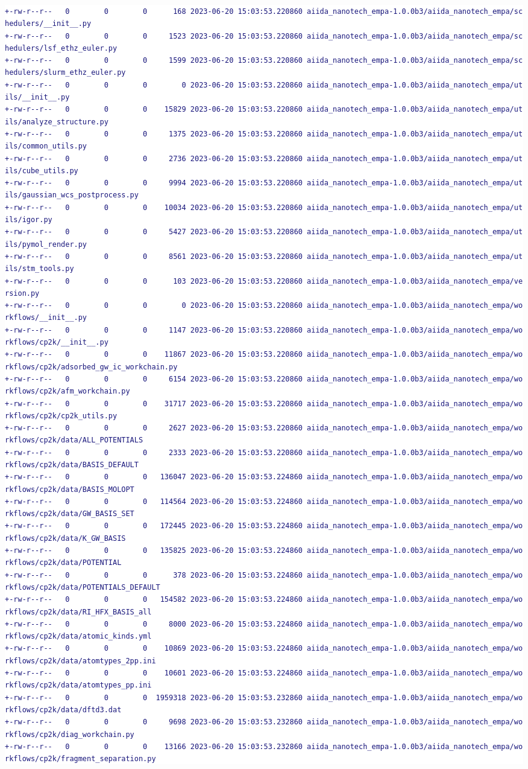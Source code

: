 ```diff
+-rw-r--r--   0        0        0      168 2023-06-20 15:03:53.220860 aiida_nanotech_empa-1.0.0b3/aiida_nanotech_empa/schedulers/__init__.py
+-rw-r--r--   0        0        0     1523 2023-06-20 15:03:53.220860 aiida_nanotech_empa-1.0.0b3/aiida_nanotech_empa/schedulers/lsf_ethz_euler.py
+-rw-r--r--   0        0        0     1599 2023-06-20 15:03:53.220860 aiida_nanotech_empa-1.0.0b3/aiida_nanotech_empa/schedulers/slurm_ethz_euler.py
+-rw-r--r--   0        0        0        0 2023-06-20 15:03:53.220860 aiida_nanotech_empa-1.0.0b3/aiida_nanotech_empa/utils/__init__.py
+-rw-r--r--   0        0        0    15829 2023-06-20 15:03:53.220860 aiida_nanotech_empa-1.0.0b3/aiida_nanotech_empa/utils/analyze_structure.py
+-rw-r--r--   0        0        0     1375 2023-06-20 15:03:53.220860 aiida_nanotech_empa-1.0.0b3/aiida_nanotech_empa/utils/common_utils.py
+-rw-r--r--   0        0        0     2736 2023-06-20 15:03:53.220860 aiida_nanotech_empa-1.0.0b3/aiida_nanotech_empa/utils/cube_utils.py
+-rw-r--r--   0        0        0     9994 2023-06-20 15:03:53.220860 aiida_nanotech_empa-1.0.0b3/aiida_nanotech_empa/utils/gaussian_wcs_postprocess.py
+-rw-r--r--   0        0        0    10034 2023-06-20 15:03:53.220860 aiida_nanotech_empa-1.0.0b3/aiida_nanotech_empa/utils/igor.py
+-rw-r--r--   0        0        0     5427 2023-06-20 15:03:53.220860 aiida_nanotech_empa-1.0.0b3/aiida_nanotech_empa/utils/pymol_render.py
+-rw-r--r--   0        0        0     8561 2023-06-20 15:03:53.220860 aiida_nanotech_empa-1.0.0b3/aiida_nanotech_empa/utils/stm_tools.py
+-rw-r--r--   0        0        0      103 2023-06-20 15:03:53.220860 aiida_nanotech_empa-1.0.0b3/aiida_nanotech_empa/version.py
+-rw-r--r--   0        0        0        0 2023-06-20 15:03:53.220860 aiida_nanotech_empa-1.0.0b3/aiida_nanotech_empa/workflows/__init__.py
+-rw-r--r--   0        0        0     1147 2023-06-20 15:03:53.220860 aiida_nanotech_empa-1.0.0b3/aiida_nanotech_empa/workflows/cp2k/__init__.py
+-rw-r--r--   0        0        0    11867 2023-06-20 15:03:53.220860 aiida_nanotech_empa-1.0.0b3/aiida_nanotech_empa/workflows/cp2k/adsorbed_gw_ic_workchain.py
+-rw-r--r--   0        0        0     6154 2023-06-20 15:03:53.220860 aiida_nanotech_empa-1.0.0b3/aiida_nanotech_empa/workflows/cp2k/afm_workchain.py
+-rw-r--r--   0        0        0    31717 2023-06-20 15:03:53.220860 aiida_nanotech_empa-1.0.0b3/aiida_nanotech_empa/workflows/cp2k/cp2k_utils.py
+-rw-r--r--   0        0        0     2627 2023-06-20 15:03:53.220860 aiida_nanotech_empa-1.0.0b3/aiida_nanotech_empa/workflows/cp2k/data/ALL_POTENTIALS
+-rw-r--r--   0        0        0     2333 2023-06-20 15:03:53.220860 aiida_nanotech_empa-1.0.0b3/aiida_nanotech_empa/workflows/cp2k/data/BASIS_DEFAULT
+-rw-r--r--   0        0        0   136047 2023-06-20 15:03:53.224860 aiida_nanotech_empa-1.0.0b3/aiida_nanotech_empa/workflows/cp2k/data/BASIS_MOLOPT
+-rw-r--r--   0        0        0   114564 2023-06-20 15:03:53.224860 aiida_nanotech_empa-1.0.0b3/aiida_nanotech_empa/workflows/cp2k/data/GW_BASIS_SET
+-rw-r--r--   0        0        0   172445 2023-06-20 15:03:53.224860 aiida_nanotech_empa-1.0.0b3/aiida_nanotech_empa/workflows/cp2k/data/K_GW_BASIS
+-rw-r--r--   0        0        0   135825 2023-06-20 15:03:53.224860 aiida_nanotech_empa-1.0.0b3/aiida_nanotech_empa/workflows/cp2k/data/POTENTIAL
+-rw-r--r--   0        0        0      378 2023-06-20 15:03:53.224860 aiida_nanotech_empa-1.0.0b3/aiida_nanotech_empa/workflows/cp2k/data/POTENTIALS_DEFAULT
+-rw-r--r--   0        0        0   154582 2023-06-20 15:03:53.224860 aiida_nanotech_empa-1.0.0b3/aiida_nanotech_empa/workflows/cp2k/data/RI_HFX_BASIS_all
+-rw-r--r--   0        0        0     8000 2023-06-20 15:03:53.224860 aiida_nanotech_empa-1.0.0b3/aiida_nanotech_empa/workflows/cp2k/data/atomic_kinds.yml
+-rw-r--r--   0        0        0    10869 2023-06-20 15:03:53.224860 aiida_nanotech_empa-1.0.0b3/aiida_nanotech_empa/workflows/cp2k/data/atomtypes_2pp.ini
+-rw-r--r--   0        0        0    10601 2023-06-20 15:03:53.224860 aiida_nanotech_empa-1.0.0b3/aiida_nanotech_empa/workflows/cp2k/data/atomtypes_pp.ini
+-rw-r--r--   0        0        0  1959318 2023-06-20 15:03:53.232860 aiida_nanotech_empa-1.0.0b3/aiida_nanotech_empa/workflows/cp2k/data/dftd3.dat
+-rw-r--r--   0        0        0     9698 2023-06-20 15:03:53.232860 aiida_nanotech_empa-1.0.0b3/aiida_nanotech_empa/workflows/cp2k/diag_workchain.py
+-rw-r--r--   0        0        0    13166 2023-06-20 15:03:53.232860 aiida_nanotech_empa-1.0.0b3/aiida_nanotech_empa/workflows/cp2k/fragment_separation.py
```